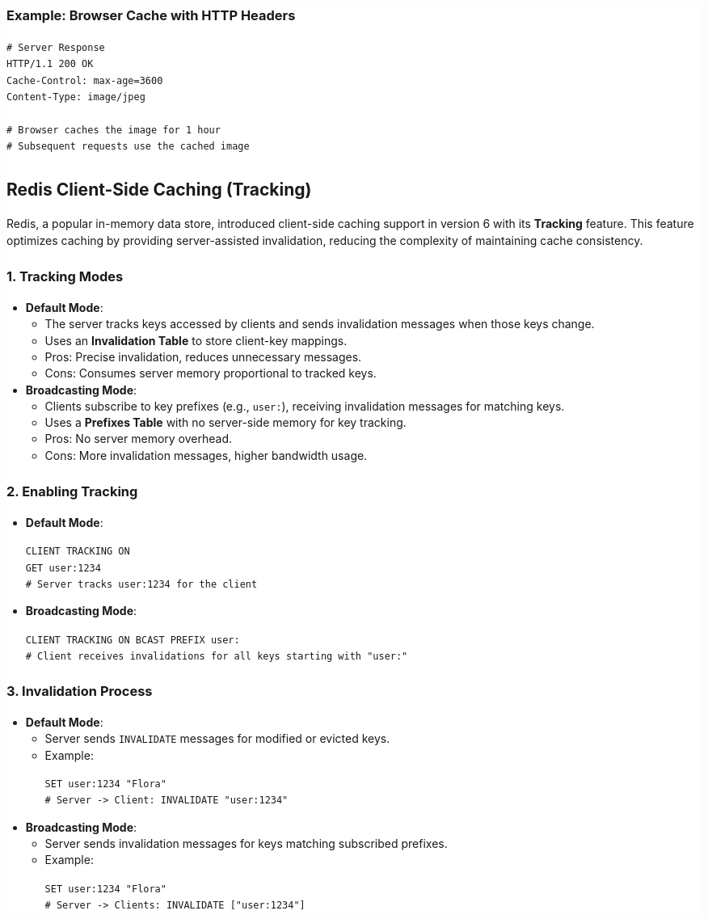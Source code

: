 ### Example: Browser Cache with HTTP Headers
```http
# Server Response
HTTP/1.1 200 OK
Cache-Control: max-age=3600
Content-Type: image/jpeg

# Browser caches the image for 1 hour
# Subsequent requests use the cached image
```

## Redis Client-Side Caching (Tracking)

Redis, a popular in-memory data store, introduced client-side caching support in version 6 with its **Tracking** feature. This feature optimizes caching by providing server-assisted invalidation, reducing the complexity of maintaining cache consistency.

### 1. Tracking Modes
- **Default Mode**:
  - The server tracks keys accessed by clients and sends invalidation messages when those keys change.
  - Uses an **Invalidation Table** to store client-key mappings.
  - Pros: Precise invalidation, reduces unnecessary messages.
  - Cons: Consumes server memory proportional to tracked keys.
- **Broadcasting Mode**:
  - Clients subscribe to key prefixes (e.g., `user:`), receiving invalidation messages for matching keys.
  - Uses a **Prefixes Table** with no server-side memory for key tracking.
  - Pros: No server memory overhead.
  - Cons: More invalidation messages, higher bandwidth usage.

### 2. Enabling Tracking
- **Default Mode**:
  ```plaintext
  CLIENT TRACKING ON
  GET user:1234
  # Server tracks user:1234 for the client
  ```
- **Broadcasting Mode**:
  ```plaintext
  CLIENT TRACKING ON BCAST PREFIX user:
  # Client receives invalidations for all keys starting with "user:"
  ```

### 3. Invalidation Process
- **Default Mode**:
  - Server sends `INVALIDATE` messages for modified or evicted keys.
  - Example:
    ```plaintext
    SET user:1234 "Flora"
    # Server -> Client: INVALIDATE "user:1234"
    ```
- **Broadcasting Mode**:
  - Server sends invalidation messages for keys matching subscribed prefixes.
  - Example:
    ```plaintext
    SET user:1234 "Flora"
    # Server -> Clients: INVALIDATE ["user:1234"]
    ```
